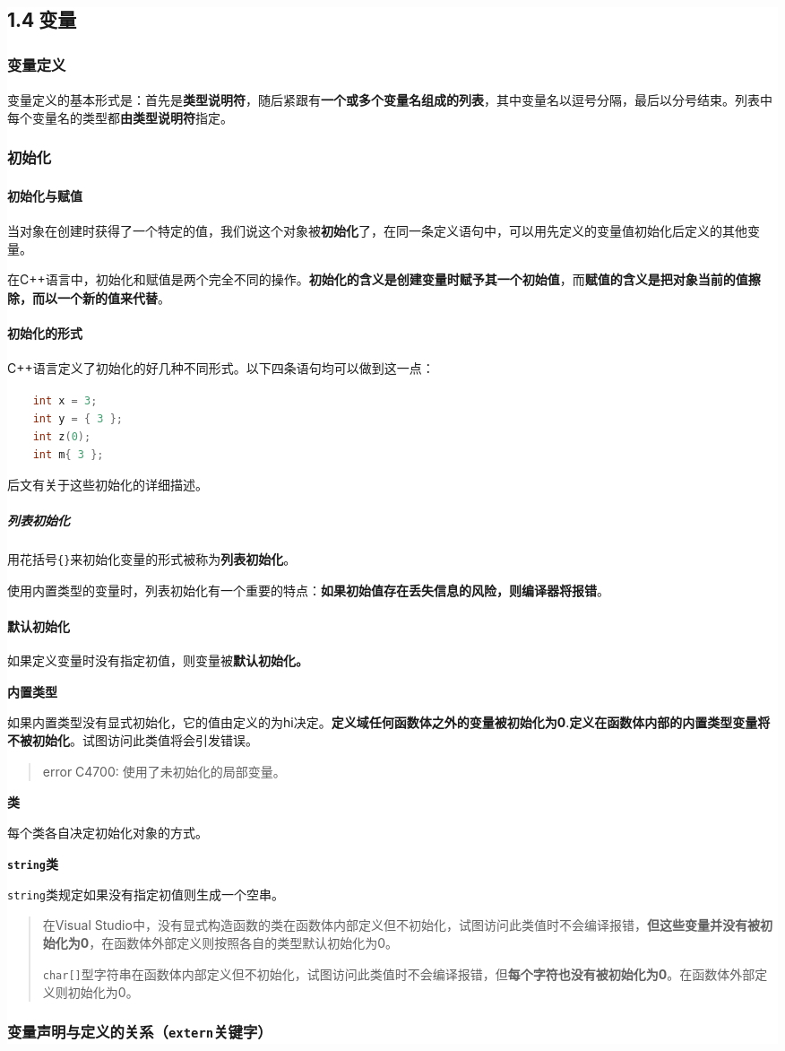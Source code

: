 ## **1.4 变量**

### <span id="变量定义">变量定义</span>

变量定义的基本形式是：首先是**类型说明符**，随后紧跟有**一个或多个变量名组成的列表**，其中变量名以逗号分隔，最后以分号结束。列表中每个变量名的类型都**由类型说明符**指定。

### <span id="初始化">初始化</span>

#### <span id="初始化与赋值">初始化与赋值</span>

当对象在创建时获得了一个特定的值，我们说这个对象被**初始化**了，在同一条定义语句中，可以用先定义的变量值初始化后定义的其他变量。

在C++语言中，初始化和赋值是两个完全不同的操作。**初始化的含义是创建变量时赋予其一个初始值**，而**赋值的含义是把对象当前的值擦除，而以一个新的值来代替**。

#### <span id="初始化的形式">初始化的形式</span>

C++语言定义了初始化的好几种不同形式。以下四条语句均可以做到这一点：

```c++
	int x = 3;
	int y = { 3 };
	int z(0);
	int m{ 3 };
```

后文有关于这些初始化的详细描述。

##### <span id="列表初始化">列表初始化</span>

用花括号`{}`来初始化变量的形式被称为**列表初始化**。

使用内置类型的变量时，列表初始化有一个重要的特点：**如果初始值存在丢失信息的风险，则编译器将报错**。

#### <span id="默认初始化">默认初始化</span>

如果定义变量时没有指定初值，则变量被**默认初始化。**

**内置类型**

如果内置类型没有显式初始化，它的值由定义的为hi决定。**定义域任何函数体之外的变量被初始化为0**.**定义在函数体内部的内置类型变量将不被初始化**。试图访问此类值将会引发错误。

> error C4700: 使用了未初始化的局部变量。

**类**

每个类各自决定初始化对象的方式。

**`string`类**

`string`类规定如果没有指定初值则生成一个空串。

> 在Visual Studio中，没有显式构造函数的类在函数体内部定义但不初始化，试图访问此类值时不会编译报错，**但这些变量并没有被初始化为0**，在函数体外部定义则按照各自的类型默认初始化为0。
>
> `char[]`型字符串在函数体内部定义但不初始化，试图访问此类值时不会编译报错，但**每个字符也没有被初始化为0**。在函数体外部定义则初始化为0。

### <span id="变量声明与定义的关系（extern关键字）">变量声明与定义的关系（`extern`关键字）</span>
